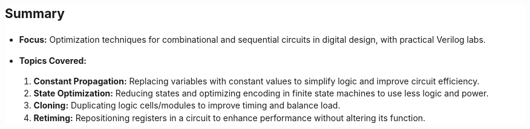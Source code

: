 
## Summary
- **Focus:** Optimization techniques for combinational and sequential circuits in digital design, with practical Verilog labs.
  
- **Topics Covered:**
  1. **Constant Propagation:** Replacing variables with constant values to simplify logic and improve circuit efficiency.
  2. **State Optimization:** Reducing states and optimizing encoding in finite state machines to use less logic and power.
  3. **Cloning:** Duplicating logic cells/modules to improve timing and balance load.
  4. **Retiming:** Repositioning registers in a circuit to enhance performance without altering its function.

